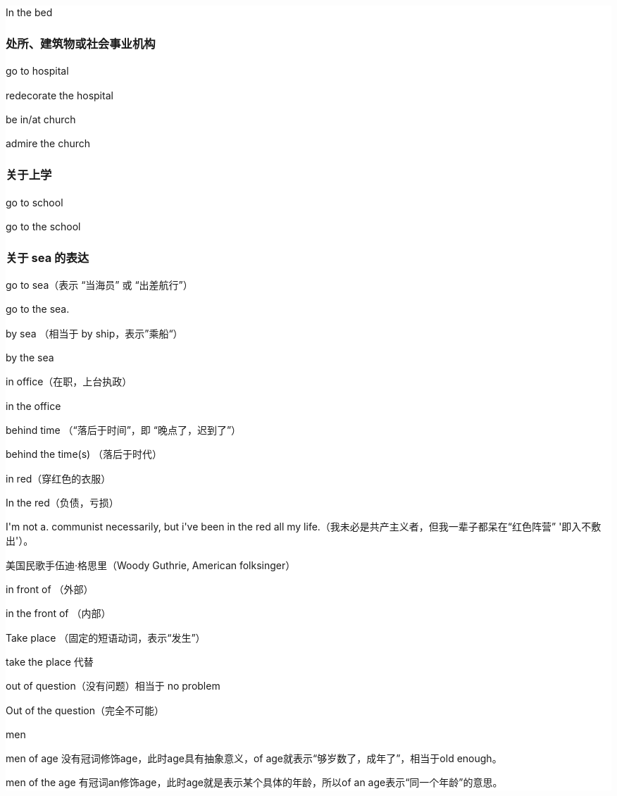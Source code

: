 In the bed

### 处所、建筑物或社会事业机构

go to hospital 

redecorate the hospital

be in/at church

admire the church

### 关于上学

go to school

go to the school

### 关于 sea 的表达

go to sea（表示 “当海员” 或 “出差航行”）

go to the sea.

by sea （相当于 by ship，表示”乘船“）

by the sea 

in office（在职，上台执政）

in the office

behind time （“落后于时间”，即 “晚点了，迟到了”）

behind the time(s) （落后于时代）

in red（穿红色的衣服）

In the red（负债，亏损）

I'm not a. communist necessarily, but i've been in the red all my life.（我未必是共产主义者，但我一辈子都呆在“红色阵营” '即入不敷出'）。

美国民歌手伍迪·格思里（Woody Guthrie, American folksinger）

in front of （外部）

in the front of （内部）

Take place （固定的短语动词，表示“发生”）

take the place 代替

out of question（没有问题）相当于 no problem

Out of the question（完全不可能）

men

men of age 没有冠词修饰age，此时age具有抽象意义，of age就表示“够岁数了，成年了”，相当于old enough。

men of the age 有冠词an修饰age，此时age就是表示某个具体的年龄，所以of an age表示“同一个年龄”的意思。
